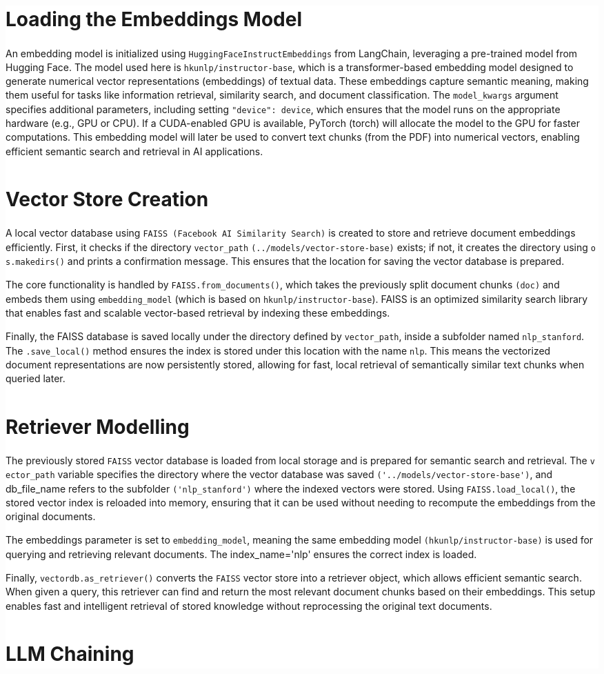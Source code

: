 
# Loading the Embeddings Model

An embedding model is initialized using `HuggingFaceInstructEmbeddings` from LangChain, leveraging a pre-trained model from Hugging Face. The model used here is `hkunlp/instructor-base`, which is a transformer-based embedding model designed to generate numerical vector representations (embeddings) of textual data. These embeddings capture semantic meaning, making them useful for tasks like information retrieval, similarity search, and document classification. The `model_kwargs` argument specifies additional parameters, including setting `"device": device`, which ensures that the model runs on the appropriate hardware (e.g., GPU or CPU). If a CUDA-enabled GPU is available, PyTorch (torch) will allocate the model to the GPU for faster computations. This embedding model will later be used to convert text chunks (from the PDF) into numerical vectors, enabling efficient semantic search and retrieval in AI applications.


# Vector Store Creation

A local vector database using `FAISS (Facebook AI Similarity Search)` is created to store and retrieve document embeddings efficiently. First, it checks if the directory `vector_path` `(../models/vector-store-base)` exists; if not, it creates the directory using `os.makedirs()` and prints a confirmation message. This ensures that the location for saving the vector database is prepared.

The core functionality is handled by `FAISS.from_documents()`, which takes the previously split document chunks `(doc)` and embeds them using `embedding_model` (which is based on `hkunlp/instructor-base`). FAISS is an optimized similarity search library that enables fast and scalable vector-based retrieval by indexing these embeddings.

Finally, the FAISS database is saved locally under the directory defined by `vector_path`, inside a subfolder named `nlp_stanford`. The `.save_local()` method ensures the index is stored under this location with the name `nlp`. This means the vectorized document representations are now persistently stored, allowing for fast, local retrieval of semantically similar text chunks when queried later.


# Retriever Modelling

The previously stored `FAISS` vector database is loaded from local storage and is prepared for semantic search and retrieval. The `vector_path` variable specifies the directory where the vector database was saved `('../models/vector-store-base')`, and db_file_name refers to the subfolder `('nlp_stanford')` where the indexed vectors were stored. Using `FAISS.load_local()`, the stored vector index is reloaded into memory, ensuring that it can be used without needing to recompute the embeddings from the original documents.

The embeddings parameter is set to `embedding_model`, meaning the same embedding model `(hkunlp/instructor-base)` is used for querying and retrieving relevant documents. The index_name='nlp' ensures the correct index is loaded.

Finally, `vectordb.as_retriever()` converts the `FAISS` vector store into a retriever object, which allows efficient semantic search. When given a query, this retriever can find and return the most relevant document chunks based on their embeddings. This setup enables fast and intelligent retrieval of stored knowledge without reprocessing the original text documents.


# LLM Chaining
